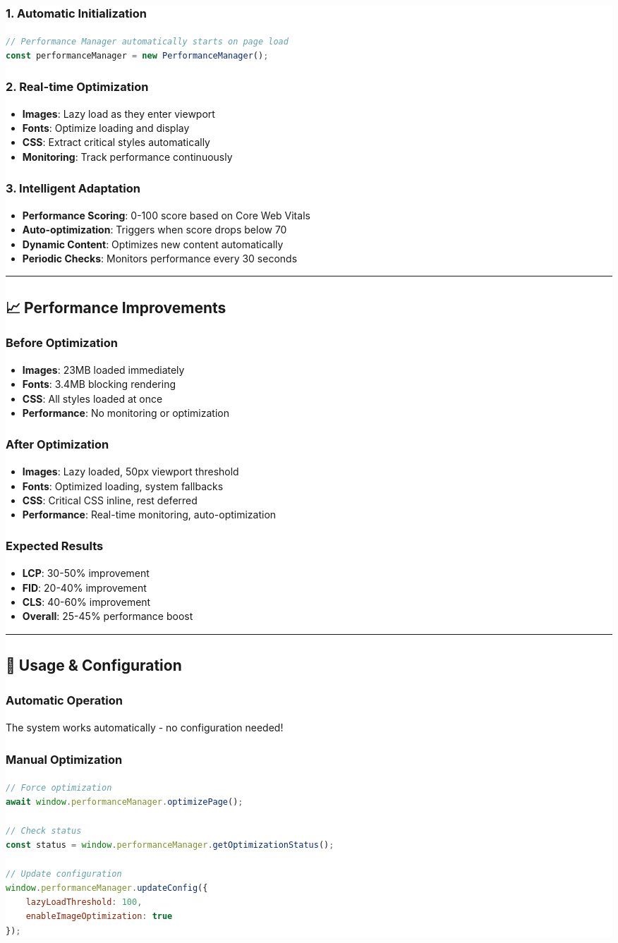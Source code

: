 ### **1. Automatic Initialization**
```javascript
// Performance Manager automatically starts on page load
const performanceManager = new PerformanceManager();
```

### **2. Real-time Optimization**
- **Images**: Lazy load as they enter viewport
- **Fonts**: Optimize loading and display
- **CSS**: Extract critical styles automatically
- **Monitoring**: Track performance continuously

### **3. Intelligent Adaptation**
- **Performance Scoring**: 0-100 score based on Core Web Vitals
- **Auto-optimization**: Triggers when score drops below 70
- **Dynamic Content**: Optimizes new content automatically
- **Periodic Checks**: Monitors performance every 30 seconds

---

## 📈 **Performance Improvements**

### **Before Optimization**
- **Images**: 23MB loaded immediately
- **Fonts**: 3.4MB blocking rendering
- **CSS**: All styles loaded at once
- **Performance**: No monitoring or optimization

### **After Optimization**
- **Images**: Lazy loaded, 50px viewport threshold
- **Fonts**: Optimized loading, system fallbacks
- **CSS**: Critical CSS inline, rest deferred
- **Performance**: Real-time monitoring, auto-optimization

### **Expected Results**
- **LCP**: 30-50% improvement
- **FID**: 20-40% improvement  
- **CLS**: 40-60% improvement
- **Overall**: 25-45% performance boost

---

## 🎯 **Usage & Configuration**

### **Automatic Operation**
The system works automatically - no configuration needed!

### **Manual Optimization**
```javascript
// Force optimization
await window.performanceManager.optimizePage();

// Check status
const status = window.performanceManager.getOptimizationStatus();

// Update configuration
window.performanceManager.updateConfig({
    lazyLoadThreshold: 100,
    enableImageOptimization: true
});
```
